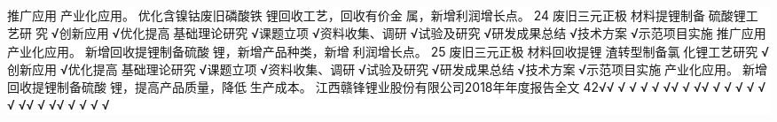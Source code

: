 推广应用
产业化应用。
优化含镍钴废旧磷酸铁
锂回收工艺，回收有价金
属，新增利润增长点。
24
废旧三元正极
材料提锂制备
硫酸锂工艺研
究
√创新应用
√优化提高
基础理论研究
√课题立项
√资料收集、调研
√试验及研究
√研发成果总结
√技术方案
√示范项目实施
推广应用
产业化应用。
新增回收提锂制备硫酸
锂，新增产品种类，新增
利润增长点。
25
废旧三元正极
材料回收提锂
渣转型制备氯
化锂工艺研究
√创新应用
√优化提高
基础理论研究
√课题立项
√资料收集、调研
√试验及研究
√研发成果总结
√技术方案
√示范项目实施
产业化应用。
新增回收提锂制备硫酸
锂，提高产品质量，降低
生产成本。
江西赣锋锂业股份有限公司2018年年度报告全文
42√√
√
√
√
√
√√
√
√√
√
√
√
√
√
√
√√
√
√√
√
√
√
√